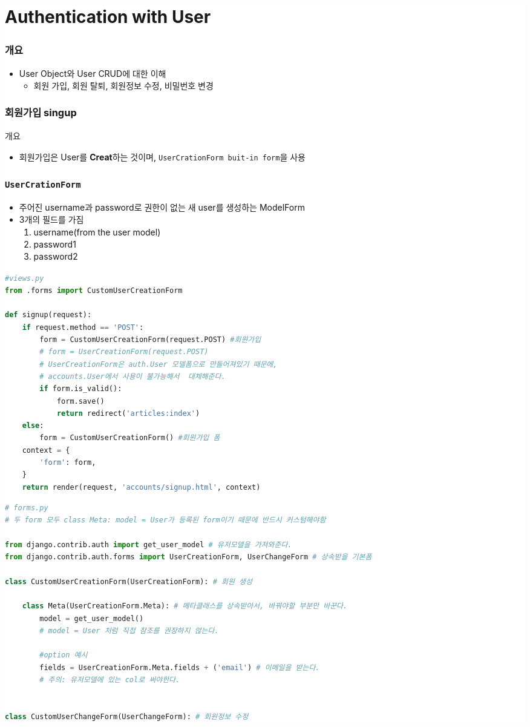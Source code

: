 



# Authentication with User

### 개요

- User Object와 User CRUD에 대한 이해
  - 회원 가입, 회원 탈퇴, 회원정보 수정, 비밀번호 변경



### 회원가입 singup

개요

- 회원가입은 User를 **Creat**하는 것이며, `UserCrationForm buit-in form`을 사용

### `UserCrationForm`

- 주어진 username과 password로 권한이 없는 새 user를 생성하는 ModelForm
- 3개의 필드를 가짐
  1. username(from the user model)
  2. password1
  3. password2

```python
#views.py
from .forms import CustomUserCreationForm

def signup(request):
    if request.method == 'POST':
        form = CustomUserCreationForm(request.POST) #회원가입
        # form = UserCreationForm(request.POST)
        # UserCreationForm은 auth.User 모델폼으로 만들어져있기 때문에,
        # accounts.User에서 사용이 불가능해서  대체해준다.
        if form.is_valid():
            form.save()
            return redirect('articles:index')
    else:
        form = CustomUserCreationForm() #회원가입 폼
    context = {
        'form': form,
    }
    return render(request, 'accounts/signup.html', context)
```

```python
# forms.py
# 두 form 모두 class Meta: model = User가 등록된 form이기 때문에 반드시 커스텀해야함

from django.contrib.auth import get_user_model # 유저모델을 가져와준다.
from django.contrib.auth.forms import UserCreationForm, UserChangeForm # 상속받을 기본폼

class CustomUserCreationForm(UserCreationForm): # 회원 생성

    class Meta(UserCreationForm.Meta): # 메타클래스를 상속받아서, 바꿔야할 부분만 바꾼다.
        model = get_user_model()
        # model = User 처럼 직접 참조를 권장하지 않는다.

        #option 예시
        fields = UserCreationForm.Meta.fields + ('email') # 이메일을 받는다. 
        # 주의: 유저모델에 있는 col로 써야한다.

        
class CustomUserChangeForm(UserChangeForm): # 회원정보 수정
```